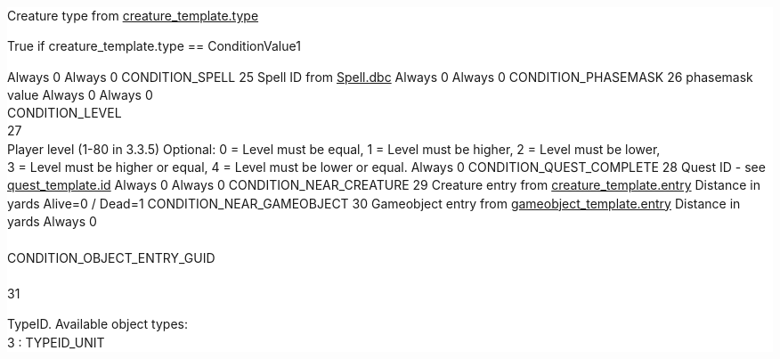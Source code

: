 <td><p>Creature type from <a href="http://www.azerothcore.org/wiki/creature_template#creature_template-type">creature_template.type</a></p>
<p>True if creature_template.type == ConditionValue1</p></td>
<td>Always 0</td>
<td>Always 0</td>
</tr>
<tr class="even">
<td>CONDITION_SPELL</td>
<td>25</td>
<td>Spell ID from <a href="http://www.azerothcore.org/wiki/Spell">Spell.dbc</a></td>
<td>Always 0</td>
<td>Always 0</td>
</tr>
<tr class="odd">
<td>CONDITION_PHASEMASK</td>
<td>26</td>
<td>phasemask value</td>
<td>Always 0</td>
<td>Always 0</td>
</tr>
<tr class="even">
<td><br />
CONDITION_LEVEL</td>
<td><br />
27</td>
<td><br />
Player level (1-80 in 3.3.5)</td>
<td>Optional: 0 = Level must be equal, 1 = Level must be higher, 2 = Level must be lower,<br />
3 = Level must be higher or equal, 4 = Level must be lower or equal.</td>
<td>Always 0</td>
</tr>
<tr class="odd">
<td>CONDITION_QUEST_COMPLETE</td>
<td>28</td>
<td>Quest ID - see <a href="http://www.azerothcore.org/wiki/quest_template#id">quest_template.id</a></td>
<td>Always 0</td>
<td>Always 0</td>
</tr>
<tr class="even">
<td>CONDITION_NEAR_CREATURE</td>
<td>29</td>
<td>Creature entry from <a href="http://www.azerothcore.org/wiki/creature_template#creature_template-entry">creature_template.entry</a></td>
<td>Distance in yards</td>
<td>Alive=0 / Dead=1</td>
</tr>
<tr class="odd">
<td>CONDITION_NEAR_GAMEOBJECT</td>
<td>30</td>
<td>Gameobject entry from <a href="http://www.azerothcore.org/wiki/gameobject_template#entry">gameobject_template.entry</a></td>
<td>Distance in yards</td>
<td>Always 0</td>
</tr>
<tr class="even">
<td><br />
<br />
CONDITION_OBJECT_ENTRY_GUID</td>
<td><br />
<br />
31</td>
<td><p>TypeID. Available object types:<br />
3 : TYPEID_UNIT<br />